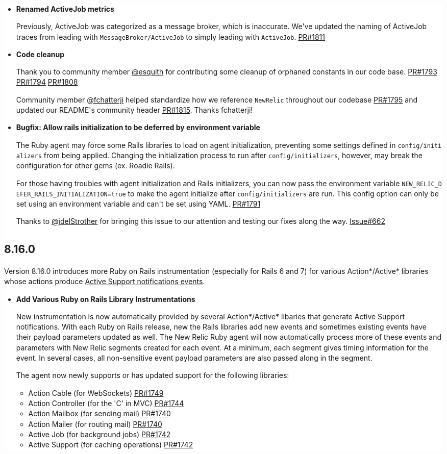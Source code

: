 - **Renamed ActiveJob metrics**

  Previously, ActiveJob was categorized as a message broker, which is inaccurate. We've updated the naming of ActiveJob traces from leading with `MessageBroker/ActiveJob` to simply leading with `ActiveJob`. [PR#1811](https://github.com/newrelic/newrelic-ruby-agent/pull/1811)

- **Code cleanup**

  Thank you to community member [@esquith](https://github.com/esquith) for contributing some cleanup of orphaned constants in our code base. [PR#1793](https://github.com/newrelic/newrelic-ruby-agent/pull/1793) [PR#1794](https://github.com/newrelic/newrelic-ruby-agent/pull/1794) [PR#1808](https://github.com/newrelic/newrelic-ruby-agent/pull/1808)

  Community member [@fchatterji](https://github.com/fchatterji) helped standardize how we reference `NewRelic` throughout our codebase [PR#1795](https://github.com/newrelic/newrelic-ruby-agent/pull/1795) and updated our README's community header [PR#1815](https://github.com/newrelic/newrelic-ruby-agent/pull/1815). Thanks fchatterji!


- **Bugfix: Allow rails initialization to be deferred by environment variable**

  The Ruby agent may force some Rails libraries to load on agent initialization, preventing some settings defined in `config/initializers` from being applied. Changing the initialization process to run after `config/initializers`, however, may break the configuration for other gems (ex. Roadie Rails).

  For those having troubles with agent initialization and Rails initializers, you can now pass the environment variable `NEW_RELIC_DEFER_RAILS_INITIALIZATION=true` to make the agent initialize after `config/initializers` are run. This config option can only be set using an environment variable and can't be set using YAML. [PR#1791](https://github.com/newrelic/newrelic-ruby-agent/pull/1791)

  Thanks to [@jdelStrother](https://github.com/jdelStrother) for bringing this issue to our attention and testing our fixes along the way. [Issue#662](https://github.com/newrelic/newrelic-ruby-agent/issues/662)


## 8.16.0

Version 8.16.0 introduces more Ruby on Rails instrumentation (especially for Rails 6 and 7) for various Action\*/Active\* libraries whose actions produce [Active Support notifications events](https://guides.rubyonrails.org/active_support_instrumentation.html).

- **Add Various Ruby on Rails Library Instrumentations**

  New instrumentation is now automatically provided by several Action\*/Active\* libaries that generate Active Support notifications. With each Ruby on Rails release, new the Rails libraries add new events and sometimes existing events have their payload parameters updated as well. The New Relic Ruby agent will now automatically process more of these events and parameters with New Relic segments created for each event. At a minimum, each segment gives timing information for the event. In several cases, all non-sensitive event payload parameters are also passed along in the segment.

  The agent now newly supports or has updated support for the following libraries:

  - Action Cable (for WebSockets) [PR#1749](https://github.com/newrelic/newrelic-ruby-agent/pull/1749)
  - Action Controller (for the 'C' in MVC) [PR#1744](https://github.com/newrelic/newrelic-ruby-agent/pull/1744/)
  - Action Mailbox (for sending mail) [PR#1740](https://github.com/newrelic/newrelic-ruby-agent/pull/1740)
  - Action Mailer (for routing mail) [PR#1740](https://github.com/newrelic/newrelic-ruby-agent/pull/1740)
  - Active Job (for background jobs) [PR#1742](https://github.com/newrelic/newrelic-ruby-agent/pull/1761)
  - Active Support (for caching operations) [PR#1742](https://github.com/newrelic/newrelic-ruby-agent/pull/1742)
